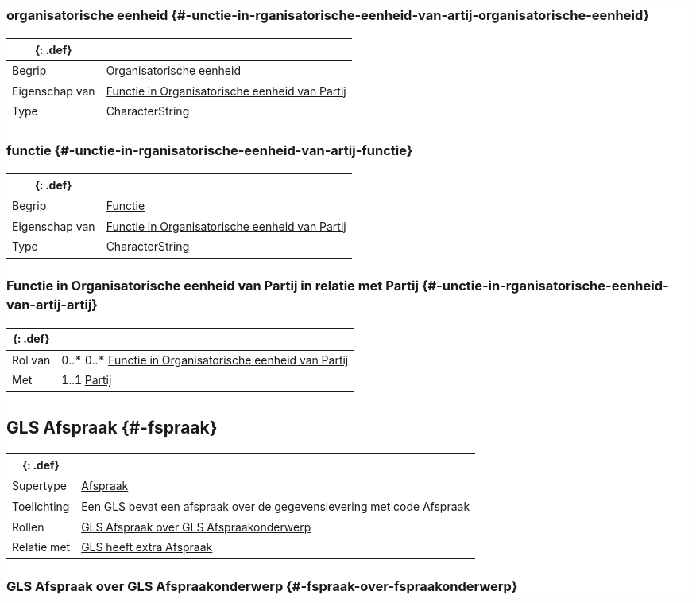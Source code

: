 ### organisatorische eenheid {#-unctie-in-rganisatorische-eenheid-van-artij-organisatorische-eenheid}

|{: .def}||
|-|-|
|Begrip|[Organisatorische eenheid](#organisatorische-eenheid)|
|Eigenschap van|[Functie in Organisatorische eenheid van Partij](#-unctie-in-rganisatorische-eenheid-van-artij)|
|Type|CharacterString|

### functie {#-unctie-in-rganisatorische-eenheid-van-artij-functie}

|{: .def}||
|-|-|
|Begrip|[Functie](#functie)|
|Eigenschap van|[Functie in Organisatorische eenheid van Partij](#-unctie-in-rganisatorische-eenheid-van-artij)|
|Type|CharacterString|

### Functie in Organisatorische eenheid van Partij in relatie met Partij {#-unctie-in-rganisatorische-eenheid-van-artij-artij}

|{: .def}||
|-|-|
|Rol van|0..* 0..* [Functie in Organisatorische eenheid van Partij](#-unctie-in-rganisatorische-eenheid-van-artij)|
|Met|1..1 [Partij](#-artij)|

## GLS Afspraak {#-fspraak}

|{: .def}||
|-|-|
|Supertype|[Afspraak](#-fspraak)|
|Toelichting|Een GLS bevat een afspraak over de gegevenslevering met code [Afspraak](#TAfspraak)|
|Rollen|[GLS Afspraak over GLS Afspraakonderwerp](#-fspraak-over-fspraakonderwerp)|
|Relatie met|[GLS heeft extra Afspraak](#-heeft-extra-fspraak)|

### GLS Afspraak over GLS Afspraakonderwerp {#-fspraak-over-fspraakonderwerp}
